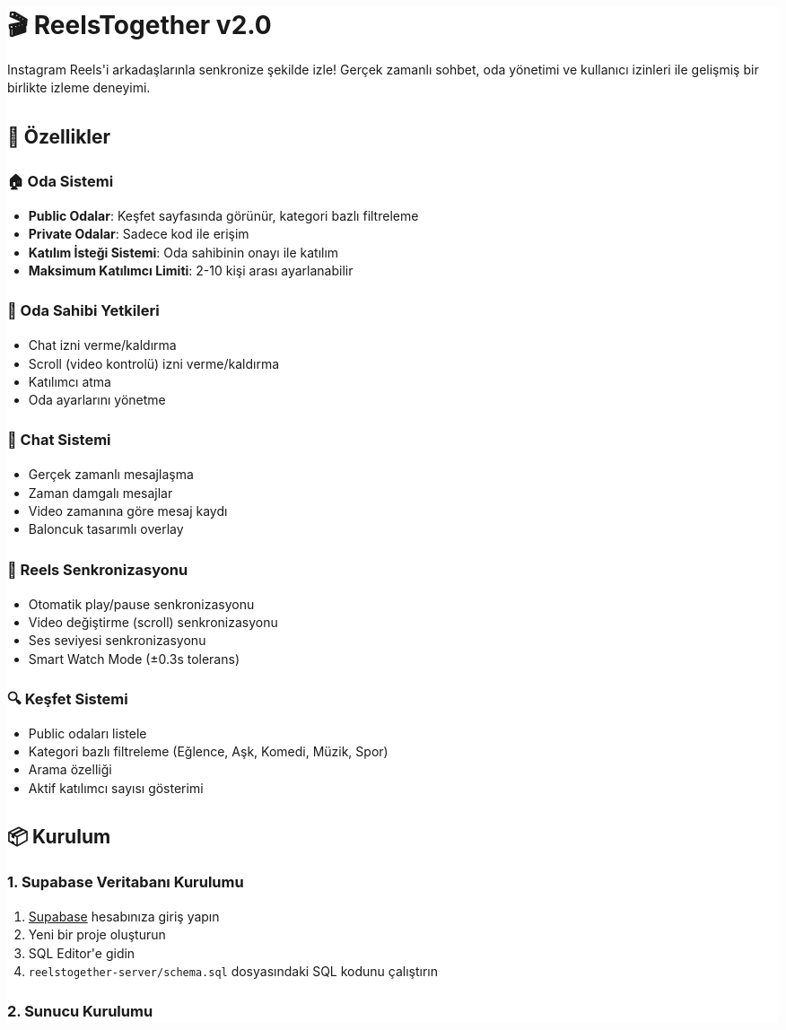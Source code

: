 # 🎬 ReelsTogether v2.0

Instagram Reels'i arkadaşlarınla senkronize şekilde izle! Gerçek zamanlı sohbet, oda yönetimi ve kullanıcı izinleri ile gelişmiş bir birlikte izleme deneyimi.

## 🌟 Özellikler

### 🏠 Oda Sistemi
- **Public Odalar**: Keşfet sayfasında görünür, kategori bazlı filtreleme
- **Private Odalar**: Sadece kod ile erişim
- **Katılım İsteği Sistemi**: Oda sahibinin onayı ile katılım
- **Maksimum Katılımcı Limiti**: 2-10 kişi arası ayarlanabilir

### 👑 Oda Sahibi Yetkileri
- Chat izni verme/kaldırma
- Scroll (video kontrolü) izni verme/kaldırma
- Katılımcı atma
- Oda ayarlarını yönetme

### 💬 Chat Sistemi
- Gerçek zamanlı mesajlaşma
- Zaman damgalı mesajlar
- Video zamanına göre mesaj kaydı
- Baloncuk tasarımlı overlay

### 🎥 Reels Senkronizasyonu
- Otomatik play/pause senkronizasyonu
- Video değiştirme (scroll) senkronizasyonu
- Ses seviyesi senkronizasyonu
- Smart Watch Mode (±0.3s tolerans)

### 🔍 Keşfet Sistemi
- Public odaları listele
- Kategori bazlı filtreleme (Eğlence, Aşk, Komedi, Müzik, Spor)
- Arama özelliği
- Aktif katılımcı sayısı gösterimi

## 📦 Kurulum

### 1. Supabase Veritabanı Kurulumu

1. [Supabase](https://supabase.com) hesabınıza giriş yapın
2. Yeni bir proje oluşturun
3. SQL Editor'e gidin
4. `reelstogether-server/schema.sql` dosyasındaki SQL kodunu çalıştırın

### 2. Sunucu Kurulumu
